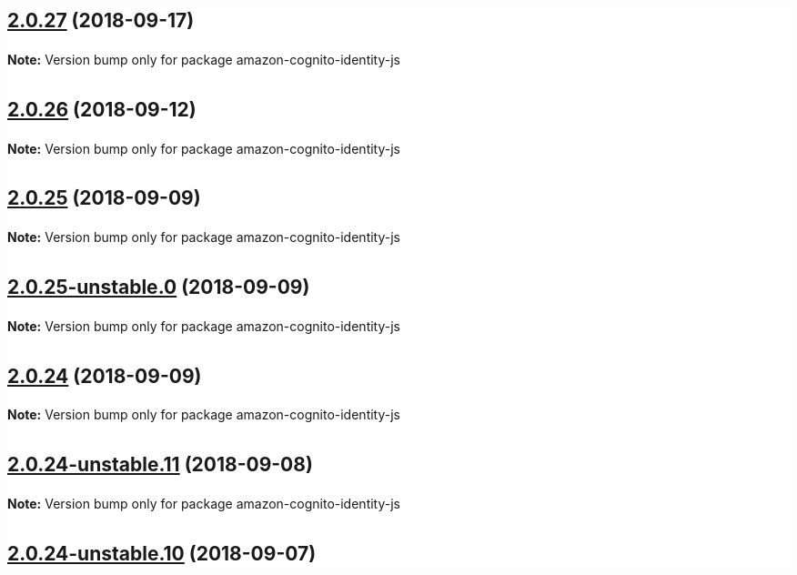 ## [2.0.27](https://github.com/aws/aws-amplify/compare/amazon-cognito-identity-js@2.0.26...amazon-cognito-identity-js@2.0.27) (2018-09-17)

**Note:** Version bump only for package amazon-cognito-identity-js

<a name="2.0.26"></a>

## [2.0.26](https://github.com/aws/aws-amplify/compare/amazon-cognito-identity-js@2.0.25...amazon-cognito-identity-js@2.0.26) (2018-09-12)

**Note:** Version bump only for package amazon-cognito-identity-js

<a name="2.0.25"></a>

## [2.0.25](https://github.com/aws/aws-amplify/compare/amazon-cognito-identity-js@2.0.25-unstable.0...amazon-cognito-identity-js@2.0.25) (2018-09-09)

**Note:** Version bump only for package amazon-cognito-identity-js

<a name="2.0.25-unstable.0"></a>

## [2.0.25-unstable.0](https://github.com/aws/aws-amplify/compare/amazon-cognito-identity-js@2.0.24...amazon-cognito-identity-js@2.0.25-unstable.0) (2018-09-09)

**Note:** Version bump only for package amazon-cognito-identity-js

<a name="2.0.24"></a>

## [2.0.24](https://github.com/aws/aws-amplify/compare/amazon-cognito-identity-js@2.0.24-unstable.11...amazon-cognito-identity-js@2.0.24) (2018-09-09)

**Note:** Version bump only for package amazon-cognito-identity-js

<a name="2.0.24-unstable.11"></a>

## [2.0.24-unstable.11](https://github.com/aws/aws-amplify/compare/amazon-cognito-identity-js@2.0.24-unstable.10...amazon-cognito-identity-js@2.0.24-unstable.11) (2018-09-08)

**Note:** Version bump only for package amazon-cognito-identity-js

<a name="2.0.24-unstable.10"></a>

## [2.0.24-unstable.10](https://github.com/aws/aws-amplify/compare/amazon-cognito-identity-js@2.0.24-unstable.9...amazon-cognito-identity-js@2.0.24-unstable.10) (2018-09-07)
